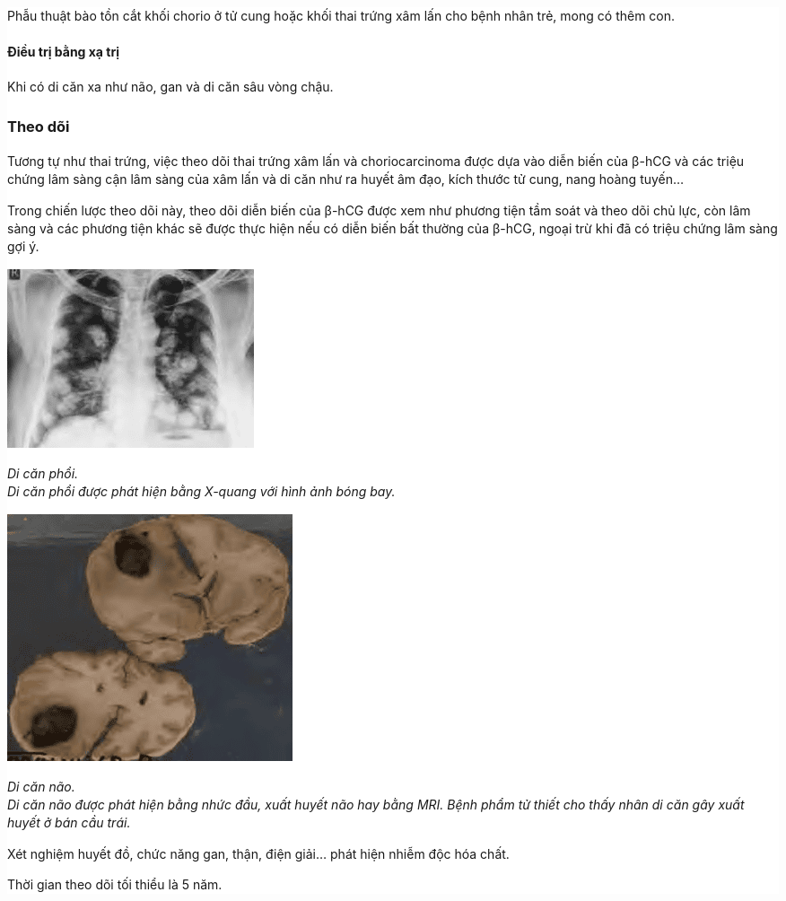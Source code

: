 Phẫu thuật bào tồn cắt khối chorio ở tử cung hoặc khối thai trứng xâm lấn cho bệnh nhân trẻ, mong có thêm con.

#### Điều trị bằng xạ trị

Khi có di căn xa như não, gan và di căn sâu vòng chậu.

### Theo dõi

Tương tự như thai trứng, việc theo dõi thai trứng xâm lấn và choriocarcinoma được dựa vào diễn biến của β-hCG và các triệu chứng lâm sàng cận lâm sàng của xâm lấn và di căn như ra huyết âm đạo, kích thước tử cung, nang hoàng tuyến…

Trong chiến lược theo dõi này, theo dõi diễn biến của β-hCG được xem như phương tiện tầm soát và theo dõi chủ lực, còn lâm sàng và các phương tiện khác sẽ được thực hiện nếu có diễn biến bất thường của β-hCG, ngoại trừ khi đã có triệu chứng lâm sàng gợi ý.

![Di căn phổi](../../../../assets/phu-khoa/benh-nguyen-bao-nuoi/choriocarcinoma-di-can-phoi-hinh-anh-tha-bong.png)

_Di căn phổi.<br>Di căn phổi được phát hiện bằng X-quang với hình ảnh bóng bay._

![Di căn não](../../../../assets/phu-khoa/benh-nguyen-bao-nuoi/choriocarcinoma-di-can-nao.png)

_Di căn não.<br>Di căn não được phát hiện bằng nhức đầu, xuất huyết não hay bằng MRI. Bệnh phẩm tử thiết cho thấy nhân di căn gây xuất huyết ở bán cầu trái._

Xét nghiệm huyết đồ, chức năng gan, thận, điện giải… phát hiện nhiễm độc hóa chất.

Thời gian theo dõi tối thiểu là 5 năm.
